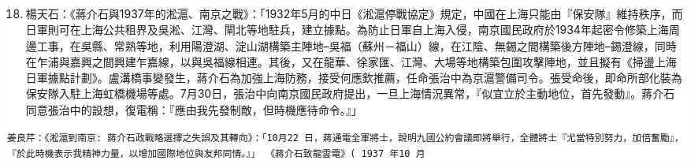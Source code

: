 18.  楊天石：《蔣介石與1937年的淞滬、南京之戰》：「1932年5月的中日《淞滬停戰協定》規定，中國在上海只能由『保安隊』維持秩序，而日軍則可在上海公共租界及吳淞、江灣、閘北等地駐兵，建立據點。為防止日軍自上海入侵，南京國民政府於1934年起密令修築上海周邊工事，在吳縣、常熟等地，利用陽澄湖、淀山湖構築主陣地–吳福（蘇州－福山）線，在江陰、無錫之間構築後方陣地–錫澄線，同時在乍浦與嘉興之間興建乍嘉線，以與吳福線相連。其後，又在龍華、徐家匯、江灣、大場等地構築包圍攻擊陣地，並且擬有《掃盪上海日軍據點計劃》。盧溝橋事變發生，蔣介石為加強上海防務，接受何應欽推薦，任命張治中為京滬警備司令。張受命後，即命所部化裝為保安隊入駐上海虹橋機場等處。7月30日，張治中向南京國民政府提出，一旦上海情況異常，『似宜立於主動地位，首先發動』。蔣介石同意張治中的設想，復電稱：『應由我先發制敵，但時機應待命令。』」

    姜良芹：《淞滬到南京: 蔣介石政戰略選擇之失誤及其轉向》：「10月22 日，蔣通電全軍將士，說明九國公約會議即將舉行，全體將士『尤當特別努力，加倍奮勵』，『於此時機表示我精神力量，以增加國際地位與友邦同情。』」 《蔣介石致龍雲電》( 1937 年10 月  


